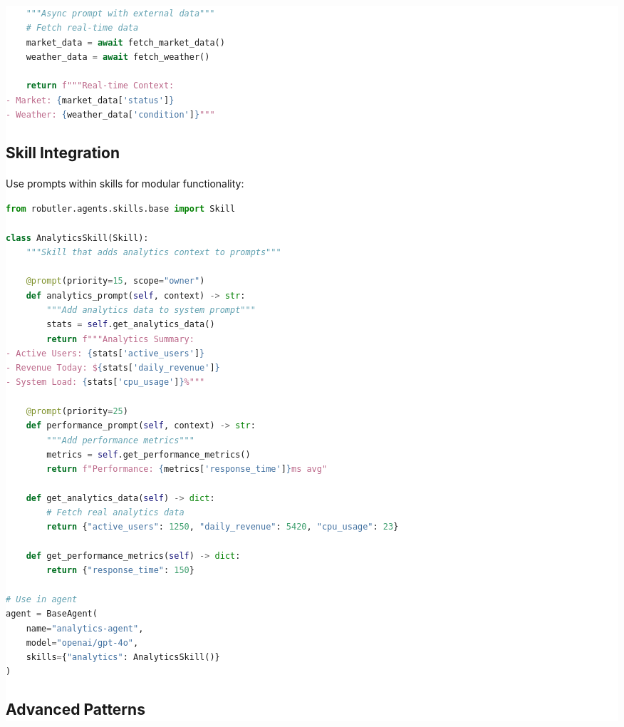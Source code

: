 ```python
    """Async prompt with external data"""
    # Fetch real-time data
    market_data = await fetch_market_data()
    weather_data = await fetch_weather()
    
    return f"""Real-time Context:
- Market: {market_data['status']}
- Weather: {weather_data['condition']}"""
```

## Skill Integration

Use prompts within skills for modular functionality:

```python
from robutler.agents.skills.base import Skill

class AnalyticsSkill(Skill):
    """Skill that adds analytics context to prompts"""
    
    @prompt(priority=15, scope="owner")
    def analytics_prompt(self, context) -> str:
        """Add analytics data to system prompt"""
        stats = self.get_analytics_data()
        return f"""Analytics Summary:
- Active Users: {stats['active_users']}
- Revenue Today: ${stats['daily_revenue']}
- System Load: {stats['cpu_usage']}%"""
    
    @prompt(priority=25)
    def performance_prompt(self, context) -> str:
        """Add performance metrics"""
        metrics = self.get_performance_metrics()
        return f"Performance: {metrics['response_time']}ms avg"
    
    def get_analytics_data(self) -> dict:
        # Fetch real analytics data
        return {"active_users": 1250, "daily_revenue": 5420, "cpu_usage": 23}
    
    def get_performance_metrics(self) -> dict:
        return {"response_time": 150}

# Use in agent
agent = BaseAgent(
    name="analytics-agent",
    model="openai/gpt-4o",
    skills={"analytics": AnalyticsSkill()}
)
```

## Advanced Patterns
